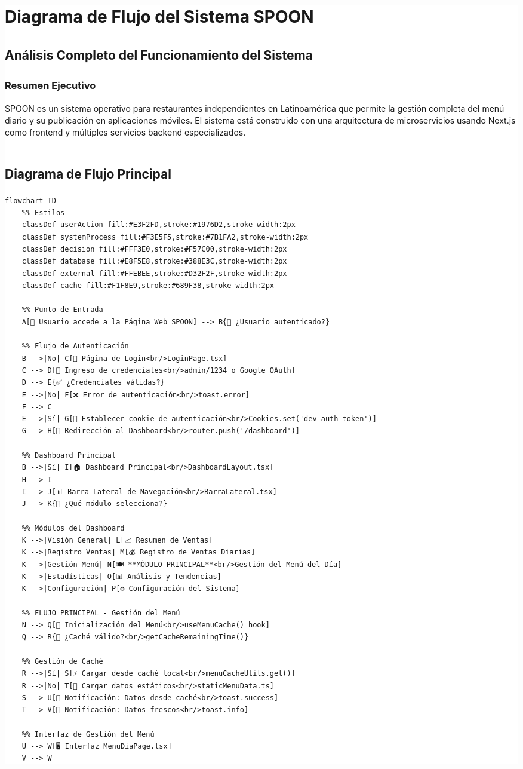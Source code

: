 # Diagrama de Flujo del Sistema SPOON
## Análisis Completo del Funcionamiento del Sistema

### Resumen Ejecutivo
SPOON es un sistema operativo para restaurantes independientes en Latinoamérica que permite la gestión completa del menú diario y su publicación en aplicaciones móviles. El sistema está construido con una arquitectura de microservicios usando Next.js como frontend y múltiples servicios backend especializados.

---

## Diagrama de Flujo Principal

```mermaid
flowchart TD
    %% Estilos
    classDef userAction fill:#E3F2FD,stroke:#1976D2,stroke-width:2px
    classDef systemProcess fill:#F3E5F5,stroke:#7B1FA2,stroke-width:2px
    classDef decision fill:#FFF3E0,stroke:#F57C00,stroke-width:2px
    classDef database fill:#E8F5E8,stroke:#388E3C,stroke-width:2px
    classDef external fill:#FFEBEE,stroke:#D32F2F,stroke-width:2px
    classDef cache fill:#F1F8E9,stroke:#689F38,stroke-width:2px

    %% Punto de Entrada
    A[👤 Usuario accede a la Página Web SPOON] --> B{🔐 ¿Usuario autenticado?}
    
    %% Flujo de Autenticación
    B -->|No| C[📱 Página de Login<br/>LoginPage.tsx]
    C --> D[🔑 Ingreso de credenciales<br/>admin/1234 o Google OAuth]
    D --> E{✅ ¿Credenciales válidas?}
    E -->|No| F[❌ Error de autenticación<br/>toast.error]
    F --> C
    E -->|Sí| G[🍪 Establecer cookie de autenticación<br/>Cookies.set('dev-auth-token')]
    G --> H[🔄 Redirección al Dashboard<br/>router.push('/dashboard')]
    
    %% Dashboard Principal
    B -->|Sí| I[🏠 Dashboard Principal<br/>DashboardLayout.tsx]
    H --> I
    I --> J[📊 Barra Lateral de Navegación<br/>BarraLateral.tsx]
    J --> K{🎯 ¿Qué módulo selecciona?}
    
    %% Módulos del Dashboard
    K -->|Visión General| L[📈 Resumen de Ventas]
    K -->|Registro Ventas| M[💰 Registro de Ventas Diarias]
    K -->|Gestión Menú| N[🍽️ **MÓDULO PRINCIPAL**<br/>Gestión del Menú del Día]
    K -->|Estadísticas| O[📊 Análisis y Tendencias]
    K -->|Configuración| P[⚙️ Configuración del Sistema]
    
    %% FLUJO PRINCIPAL - Gestión del Menú
    N --> Q[🔄 Inicialización del Menú<br/>useMenuCache() hook]
    Q --> R{💾 ¿Caché válido?<br/>getCacheRemainingTime()}
    
    %% Gestión de Caché
    R -->|Sí| S[⚡ Cargar desde caché local<br/>menuCacheUtils.get()]
    R -->|No| T[📂 Cargar datos estáticos<br/>staticMenuData.ts]
    S --> U[🔔 Notificación: Datos desde caché<br/>toast.success]
    T --> V[🔔 Notificación: Datos frescos<br/>toast.info]
    
    %% Interfaz de Gestión del Menú
    U --> W[🖥️ Interfaz MenuDiaPage.tsx]
    V --> W
```